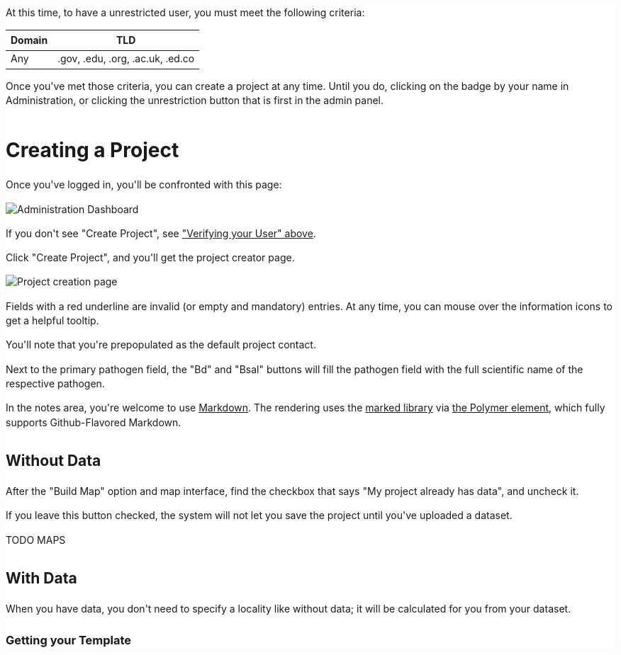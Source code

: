 At this time, to have a unrestricted user, you must meet the following criteria:

| Domain | TLD |
|--------|-----|
| Any    | .gov, .edu, .org, .ac.uk, .ed.co |

Once you've met those criteria, you can create a project at any time. Until you do, clicking on the badge by your name in Administration, or clicking the unrestriction button that is first in the admin panel.



# Creating a Project

Once you've logged in, you'll be confronted with this page:

![Administration Dashboard][admin_page]

If you don't see "Create Project", see ["Verifying your User" above](#getting-your-user-unrestricted).

Click "Create Project", and you'll get the project creator page.

![Project creation page][projects_creation_page]

Fields with a red underline are invalid (or empty and mandatory) entries. At any time, you can mouse over the information icons to get a helpful tooltip.

You'll note that you're prepopulated as the default project contact.

Next to the primary pathogen field, the "Bd" and "Bsal" buttons will fill the pathogen field with the full scientific name of the respective pathogen.

In the notes area, you're welcome to use [Markdown](https://help.github.com/articles/basic-writing-and-formatting-syntax/). The rendering uses the [marked library](https://github.com/chjj/marked) via [the Polymer element](https://elements.polymer-project.org/elements/marked-element), which fully supports Github-Flavored Markdown.


## Without Data

After the "Build Map" option and map interface, find the checkbox that says "My project already has data", and uncheck it.

If you leave this button checked, the system will not let you save the project until you've uploaded a dataset.

TODO MAPS

## With Data

When you have data, you don't need to specify a locality like without data; it will be calculated for you from your dataset.

### Getting your Template


[login_page]: https://amphibiandisease.org/assets/documentation/login_page.png "The administrative login page"
[creation_page]: https://amphibiandisease.org/assets/documentation/creation_page.png "The user creation page"
[password_requirements]: https://amphibiandisease.org/assets/documentation/password.png "Password requirements block"
[admin_page_unverified]: https://amphibiandisease.org/assets/documentation/dummy.png "The administration view when unverified"
[admin_page]: https://amphibiandisease.org/assets/documentation/admin.png "The verified user administrative dashboard"
[projects_creation_page]: https://amphibiandisease.org/assets/documentation/proj_creation.png "Project creation view"
[upload_progress]: https://amphibiandisease.org/assets/documentation/upload.png "Upload progress indicators"
[bad_data_error_validation]: https://amphibiandisease.org/assets/documentation/badval.png "Example table shown for a FIMS error"
[map_building]: https://amphibiandisease.org/assets/documentation/mapbuilder.png "Map builder interface"
[dataset_ark]: https://amphibiandisease.org/assets/documentation/d_ark.png "ARK resolving to a dataset"